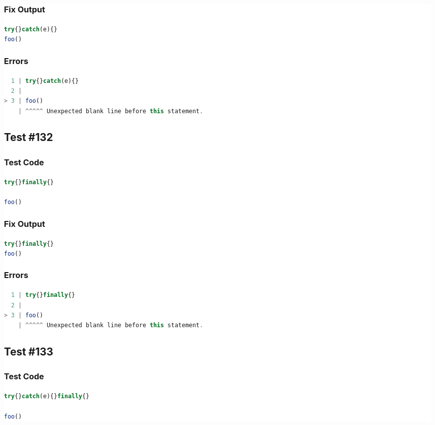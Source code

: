 ### Fix Output


```ts
try{}catch(e){}
foo()
```

### Errors


```ts
  1 | try{}catch(e){}
  2 |
> 3 | foo()
    | ^^^^^ Unexpected blank line before this statement.
```

## Test #132

### Test Code


```ts
try{}finally{}

foo()
```

### Fix Output


```ts
try{}finally{}
foo()
```

### Errors


```ts
  1 | try{}finally{}
  2 |
> 3 | foo()
    | ^^^^^ Unexpected blank line before this statement.
```

## Test #133

### Test Code


```ts
try{}catch(e){}finally{}

foo()
```

